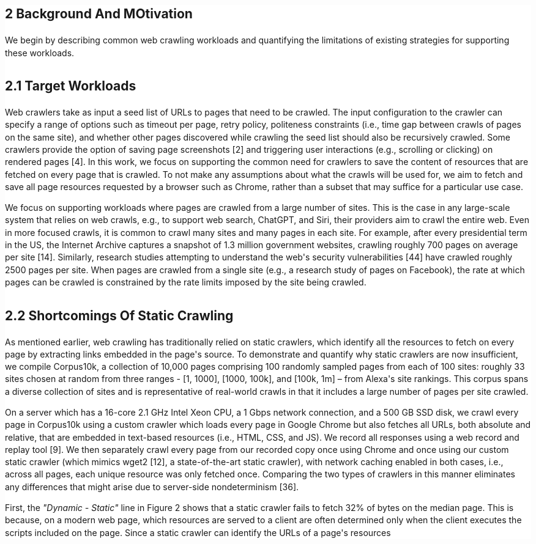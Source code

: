 ## 2 Background And M**Otivation**

We begin by describing common web crawling workloads and quantifying the limitations of existing strategies for supporting these workloads.

## 2.1 Target Workloads

Web crawlers take as input a seed list of URLs to pages that need to be crawled. The input configuration to the crawler can specify a range of options such as timeout per page, retry policy, politeness constraints (i.e., time gap between crawls of pages on the same site), and whether other pages discovered while crawling the seed list should also be recursively crawled. Some crawlers provide the option of saving page screenshots [2] and triggering user interactions (e.g.,
scrolling or clicking) on rendered pages [4]. In this work, we focus on supporting the common need for crawlers to save the content of resources that are fetched on every page that is crawled. To not make any assumptions about what the crawls will be used for, we aim to fetch and save all page resources requested by a browser such as Chrome, rather than a subset that may suffice for a particular use case.

We focus on supporting workloads where pages are crawled from a large number of sites. This is the case in any large-scale system that relies on web crawls, e.g., to support web search, ChatGPT, and Siri, their providers aim to crawl the entire web. Even in more focused crawls, it is common to crawl many sites and many pages in each site. For example, after every presidential term in the US, the Internet Archive captures a snapshot of 1.3 million government websites, crawling roughly 700 pages on average per site [14]. Similarly, research studies attempting to understand the web's security vulnerabilities [44] have crawled roughly 2500 pages per site. When pages are crawled from a single site (e.g., a research study of pages on Facebook), the rate at which pages can be crawled is constrained by the rate limits imposed by the site being crawled.

## 2.2 Shortcomings Of Static Crawling

As mentioned earlier, web crawling has traditionally relied on static crawlers, which identify all the resources to fetch on every page by extracting links embedded in the page's source. To demonstrate and quantify why static crawlers are now insufficient, we compile Corpus10k, a collection of 10,000 pages comprising 100 randomly sampled pages from each of 100 sites: roughly 33 sites chosen at random from three ranges - [1, 1000], [1000, 100k], and [100k, 1m] –
from Alexa's site rankings. This corpus spans a diverse collection of sites and is representative of real-world crawls in that it includes a large number of pages per site crawled.

On a server which has a 16-core 2.1 GHz Intel Xeon CPU,
a 1 Gbps network connection, and a 500 GB SSD disk, we crawl every page in Corpus10k using a custom crawler which loads every page in Google Chrome but also fetches all URLs, both absolute and relative, that are embedded in text-based resources (i.e., HTML, CSS, and JS). We record all responses using a web record and replay tool [9]. We then separately crawl every page from our recorded copy once using Chrome and once using our custom static crawler
(which mimics wget2 [12], a state-of-the-art static crawler),
with network caching enabled in both cases, i.e., across all pages, each unique resource was only fetched once. Comparing the two types of crawlers in this manner eliminates any differences that might arise due to server-side nondeterminism [36].

First, the *"Dynamic - Static"* line in Figure 2 shows that a static crawler fails to fetch 32% of bytes on the median page. This is because, on a modern web page, which resources are served to a client are often determined only when the client executes the scripts included on the page. Since a static crawler can identify the URLs of a page's resources
